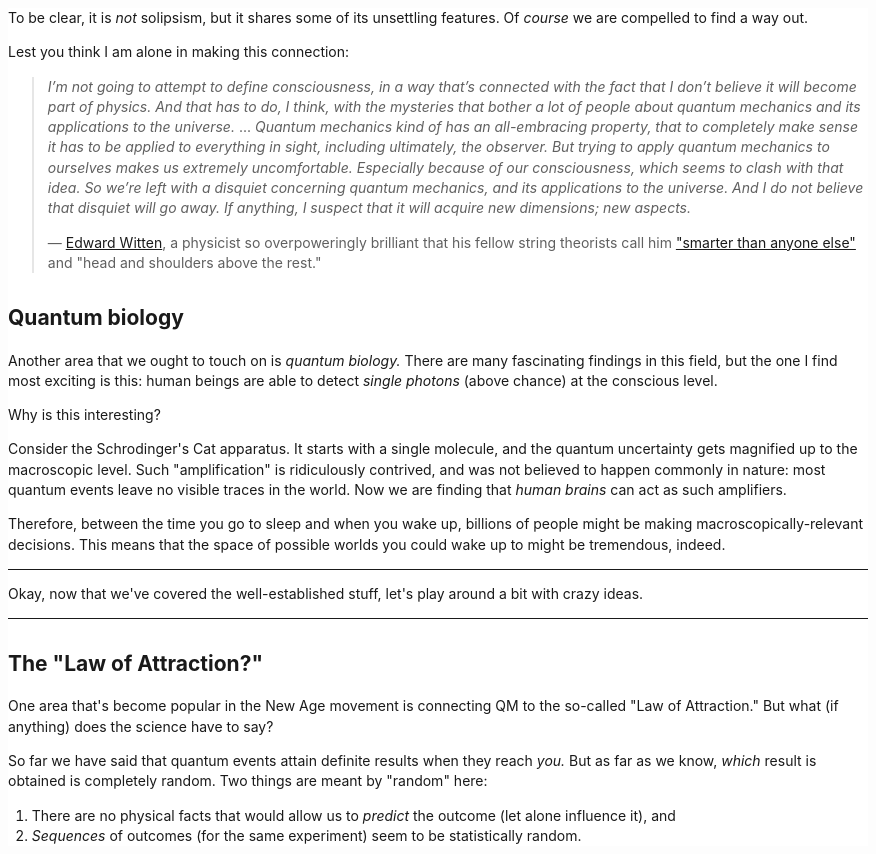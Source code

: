 To be clear, it is _not_ solipsism, but it shares some of its unsettling features. Of _course_ we are compelled to find a way out.

Lest you think I am alone in making this connection:

> *I’m not going to attempt to define consciousness, in a way that’s connected with the fact that I don’t believe it will become part of physics. And that has to do, I think, with the mysteries that bother a lot of people about quantum mechanics and its applications to the universe.*
> ...
>  *Quantum mechanics kind of has an all-embracing property, that to completely make sense it has to be applied to everything in sight, including ultimately, the observer. But trying to apply quantum mechanics to ourselves makes us extremely uncomfortable. Especially because of our consciousness, which seems to clash with that idea. So we’re left with a disquiet concerning quantum mechanics, and its applications to the universe. And I do not believe that disquiet will go away. If anything, I suspect that it will acquire new dimensions; new aspects.*
>
> — [Edward Witten](https://youtu.be/hUW7n_h7MvQ?t=129), a physicist so overpoweringly brilliant that his fellow string theorists call him ["smarter than anyone else"](http://www.nytimes.com/1987/10/18/magazine/a-theory-of-everything.html?pagewanted=all) and "head and shoulders above the rest."

[^consciousness]: To be clear, "consciousness" cannot refer to our usual, commonsense definition. For example, suppose different colored lights turn on depending on whether the Cat lives or dies. Furthermore, suppose you don't know which light is which — in fact, you don't even realize that the lights signify anything at all. Maybe you only catch a glimpse from the corner of your eye. By any reasonable account, you are _profoundly_ entangled with the system, even though you are not "conscious" of it in the usual sense.

## Quantum biology

Another area that we ought to touch on is _quantum biology._ There are many fascinating findings in this field, but the one I find most exciting is this: human beings are able to detect _single photons_ (above chance) at the conscious level.

Why is this interesting?

Consider the Schrodinger's Cat apparatus. It starts with a single molecule, and the quantum uncertainty gets magnified up to the macroscopic level. Such "amplification" is ridiculously contrived, and was not believed to happen commonly in nature: most quantum events leave no visible traces in the world. Now we are finding that _human brains_ can act as such amplifiers.

Therefore, between the time you go to sleep and when you wake up, billions of people might be making macroscopically-relevant decisions. This means that the space of possible worlds you could wake up to might be tremendous, indeed.

---

Okay, now that we've covered the well-established stuff, let's play around a bit with crazy ideas.

---

## The "Law of Attraction?"

One area that's become popular in the New Age movement is connecting QM to the so-called "Law of Attraction." But what (if anything) does the science have to say?

So far we have said that quantum events attain definite results when they reach _you._ But as far as we know, _which_ result is obtained is completely random. Two things are meant by "random" here:

1. There are no physical facts that would allow us to _predict_ the outcome (let alone influence it), and
2. _Sequences_ of outcomes (for the same experiment) seem to be statistically random.


[^PBS]: It's not just New Age sources getting it wrong. This [PBS Spacetime episode](https://www.youtube.com/watch?v=GlOwJWJWPUs) wrongly explains that it's due to the detector adding a random phase to one or both paths. If that were true, we would expect to see a smeared-out blur instead of the two bright classical-looking bands that we actually see. If you enjoy math, you can see the details of what actually happens [here](https://physics.stackexchange.com/a/205121).